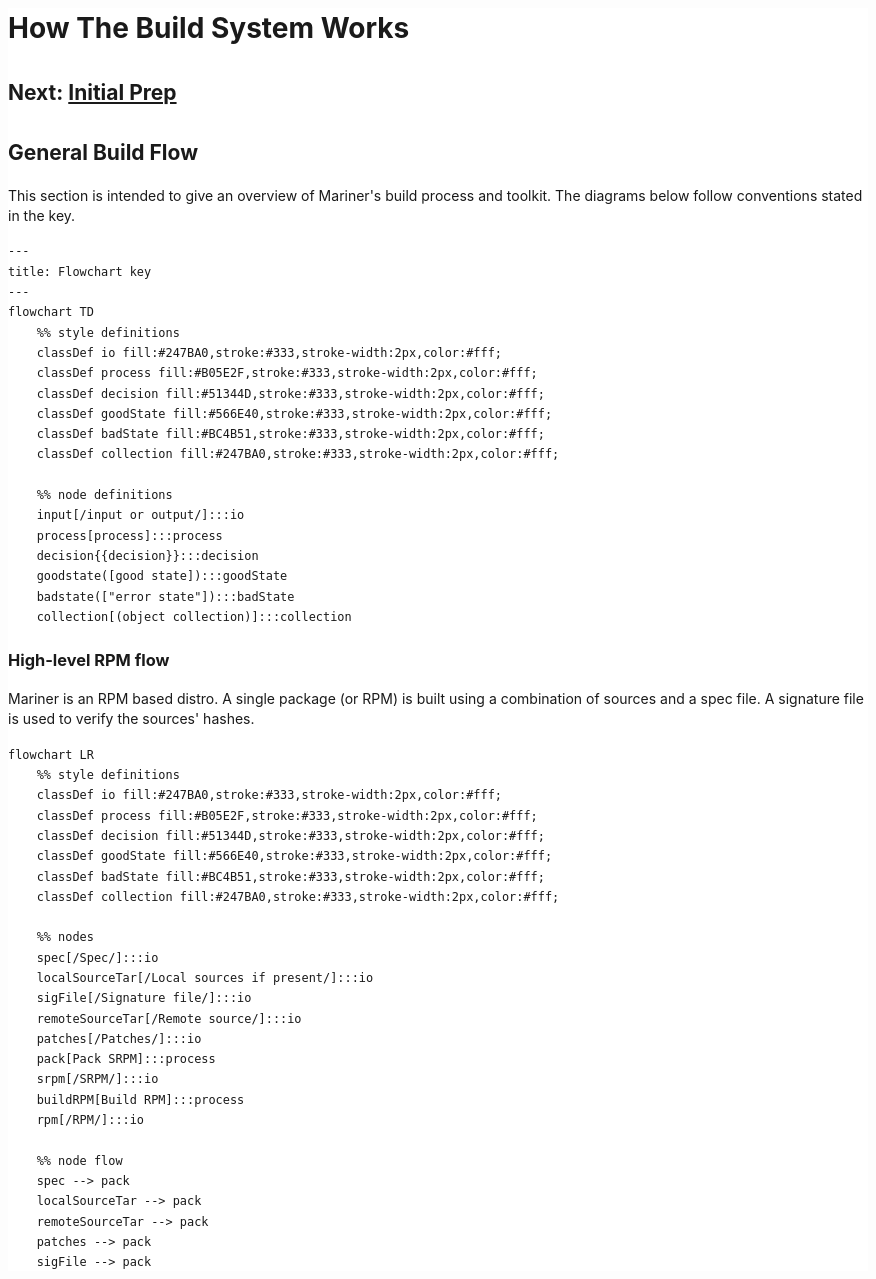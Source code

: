 # How The Build System Works

## Next: [Initial Prep](1_initial_prep.md)

## General Build Flow

This section is intended to give an overview of Mariner's build process and toolkit. The diagrams below follow conventions stated in the key.

```mermaid
---
title: Flowchart key
---
flowchart TD
    %% style definitions
    classDef io fill:#247BA0,stroke:#333,stroke-width:2px,color:#fff;
    classDef process fill:#B05E2F,stroke:#333,stroke-width:2px,color:#fff;
    classDef decision fill:#51344D,stroke:#333,stroke-width:2px,color:#fff;
    classDef goodState fill:#566E40,stroke:#333,stroke-width:2px,color:#fff;
    classDef badState fill:#BC4B51,stroke:#333,stroke-width:2px,color:#fff;
    classDef collection fill:#247BA0,stroke:#333,stroke-width:2px,color:#fff;

    %% node definitions
    input[/input or output/]:::io
    process[process]:::process
    decision{{decision}}:::decision
    goodstate([good state]):::goodState
    badstate(["error state"]):::badState
    collection[(object collection)]:::collection
```

### High-level RPM flow

Mariner is an RPM based distro. A single package (or RPM) is built using a combination of sources and a spec file. A signature file is used to verify the sources' hashes.

```mermaid
flowchart LR
    %% style definitions
    classDef io fill:#247BA0,stroke:#333,stroke-width:2px,color:#fff;
    classDef process fill:#B05E2F,stroke:#333,stroke-width:2px,color:#fff;
    classDef decision fill:#51344D,stroke:#333,stroke-width:2px,color:#fff;
    classDef goodState fill:#566E40,stroke:#333,stroke-width:2px,color:#fff;
    classDef badState fill:#BC4B51,stroke:#333,stroke-width:2px,color:#fff;
    classDef collection fill:#247BA0,stroke:#333,stroke-width:2px,color:#fff;

    %% nodes
    spec[/Spec/]:::io
    localSourceTar[/Local sources if present/]:::io
    sigFile[/Signature file/]:::io
    remoteSourceTar[/Remote source/]:::io
    patches[/Patches/]:::io
    pack[Pack SRPM]:::process
    srpm[/SRPM/]:::io
    buildRPM[Build RPM]:::process
    rpm[/RPM/]:::io

    %% node flow
    spec --> pack
    localSourceTar --> pack
    remoteSourceTar --> pack
    patches --> pack
    sigFile --> pack
```